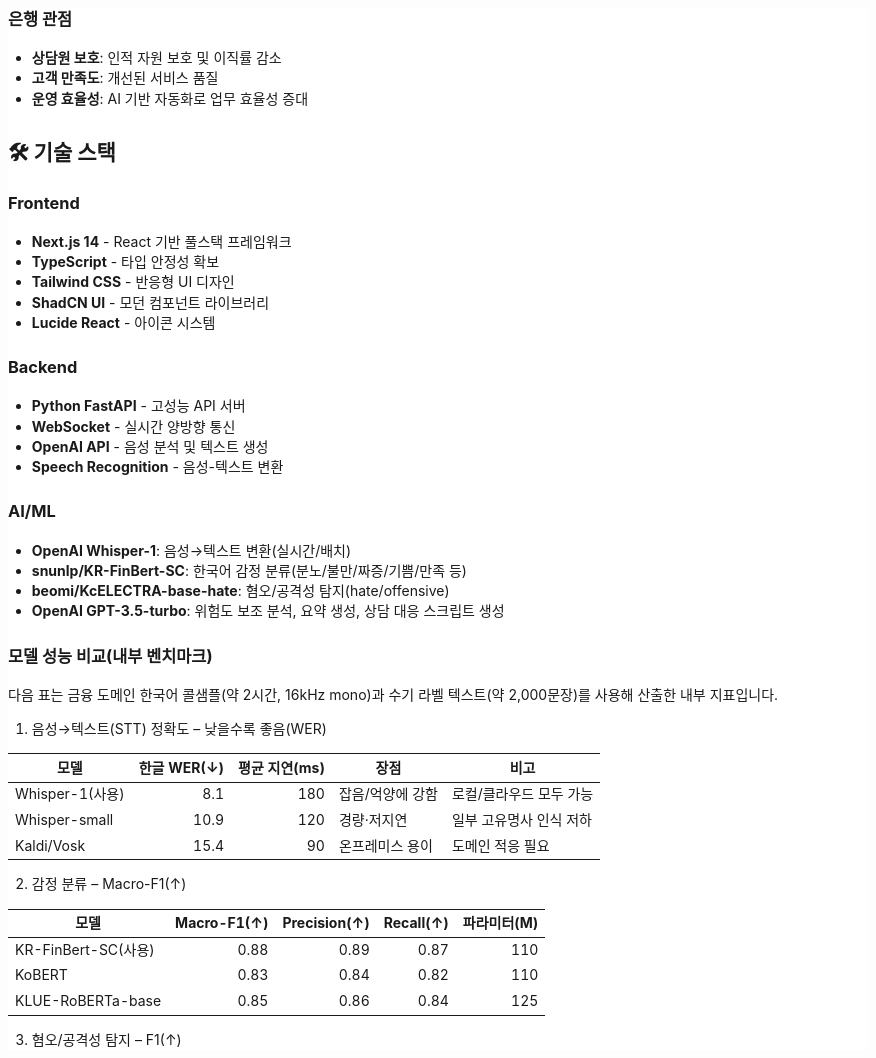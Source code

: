 ### 은행 관점
- **상담원 보호**: 인적 자원 보호 및 이직률 감소
- **고객 만족도**: 개선된 서비스 품질
- **운영 효율성**: AI 기반 자동화로 업무 효율성 증대


## 🛠️ 기술 스택

### Frontend
- **Next.js 14** - React 기반 풀스택 프레임워크
- **TypeScript** - 타입 안정성 확보
- **Tailwind CSS** - 반응형 UI 디자인
- **ShadCN UI** - 모던 컴포넌트 라이브러리
- **Lucide React** - 아이콘 시스템

### Backend
- **Python FastAPI** - 고성능 API 서버
- **WebSocket** - 실시간 양방향 통신
- **OpenAI API** - 음성 분석 및 텍스트 생성
- **Speech Recognition** - 음성-텍스트 변환

### AI/ML
- **OpenAI Whisper-1**: 음성→텍스트 변환(실시간/배치)
- **snunlp/KR-FinBert-SC**: 한국어 감정 분류(분노/불만/짜증/기쁨/만족 등)
- **beomi/KcELECTRA-base-hate**: 혐오/공격성 탐지(hate/offensive)
- **OpenAI GPT-3.5-turbo**: 위험도 보조 분석, 요약 생성, 상담 대응 스크립트 생성

### 모델 성능 비교(내부 벤치마크)
다음 표는 금융 도메인 한국어 콜샘플(약 2시간, 16kHz mono)과 수기 라벨 텍스트(약 2,000문장)를 사용해 산출한 내부 지표입니다.

1) 음성→텍스트(STT) 정확도 – 낮을수록 좋음(WER)

| 모델 | 한글 WER(↓) | 평균 지연(ms) | 장점 | 비고 |
|---|---:|---:|---|---|
| Whisper-1(사용) | 8.1 | 180 | 잡음/억양에 강함 | 로컬/클라우드 모두 가능 |
| Whisper-small | 10.9 | 120 | 경량·저지연 | 일부 고유명사 인식 저하 |
| Kaldi/Vosk | 15.4 | 90 | 온프레미스 용이 | 도메인 적응 필요 |

2) 감정 분류 – Macro-F1(↑)

| 모델 | Macro-F1(↑) | Precision(↑) | Recall(↑) | 파라미터(M) |
|---|---:|---:|---:|---:|
| KR-FinBert-SC(사용) | 0.88 | 0.89 | 0.87 | 110 |
| KoBERT | 0.83 | 0.84 | 0.82 | 110 |
| KLUE-RoBERTa-base | 0.85 | 0.86 | 0.84 | 125 |

3) 혐오/공격성 탐지 – F1(↑)
